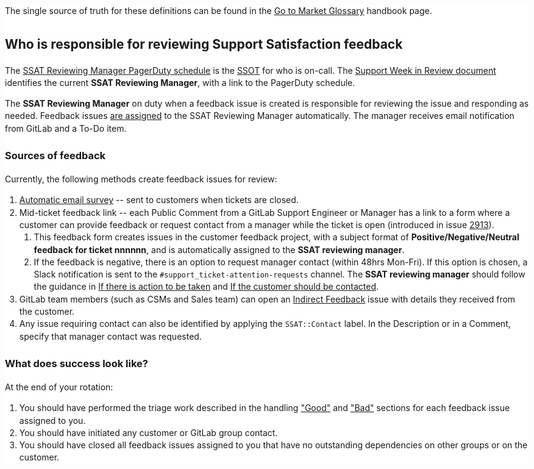 The single source of truth for these definitions can be found in the [Go to Market Glossary](/handbook/sales/field-operations/gtm-resources/#glossary) handbook page.

## Who is responsible for reviewing Support Satisfaction feedback

The [SSAT Reviewing Manager PagerDuty schedule](https://gitlab.pagerduty.com/schedules#P9UIIDY) is the [SSOT](/handbook/values/#single-source-of-truth) for who is on-call. The [Support Week in Review document](https://docs.google.com/document/d/1eyMzbzImSKNFMpmu33C6imvC1iWEWHREJqaD6mkVDNg/edit) identifies the current **SSAT Reviewing Manager**, with a link to the PagerDuty schedule.

The **SSAT Reviewing Manager** on duty when a feedback issue is created is responsible for reviewing the issue and responding as needed. Feedback issues
[are assigned](/handbook/support/support-ops/responsibilities.html#support-satisfaction-survey-ssat) to the SSAT Reviewing Manager automatically. The manager receives email notification from GitLab and a To-Do item.

### Sources of feedback

Currently, the following methods create feedback issues for review:

1. [Automatic email survey](/handbook/support/support-ops/responsibilities.html#support-satisfaction-survey-ssat) -- sent to customers when tickets are closed.
1. Mid-ticket feedback link -- each Public Comment from a GitLab Support Engineer or Manager has a link to a form where a customer can provide feedback or request contact from a manager while the ticket is open (introduced in issue [2913](https://gitlab.com/gitlab-com/support/support-team-meta/-/issues/2913)).
   1. This feedback form creates issues in the customer feedback project, with a subject format of **Positive/Negative/Neutral feedback for ticket nnnnnn**, and is automatically assigned to the **SSAT reviewing manager**. 
   1. If the feedback is negative, there is an option to request manager contact (within 48hrs Mon-Fri). If this option is chosen, a Slack notification is sent to the `#support_ticket-attention-requests` channel. The **SSAT reviewing manager** should follow the guidance in [If there is action to be taken](https://gitlab.com/-/ide/project/gitlab-com/www-gitlab-com/edit/master/-/sites/handbook/source/handbook/support/workflows/how-to-respond-to-feedback.html.md#if-there-is-action-to-be-taken) and [If the customer should be contacted](https://gitlab.com/-/ide/project/gitlab-com/www-gitlab-com/edit/master/-/sites/handbook/source/handbook/support/workflows/how-to-respond-to-feedback.html.md#if-the-customer-should-be-contacted).
1. GitLab team members (such as CSMs and Sales team) can open an [Indirect Feedback](https://gitlab.com/gitlab-com/support/feedback/-/issues/new?issuable_template=Indirect+Feedback) issue with details they received from the customer.
1. Any issue requiring contact can also be identified by applying the `SSAT::Contact` label. In the Description or in a Comment, specify that manager contact was requested. 


### What does success look like?

At the end of your rotation:

1. You should have performed the triage work described in the handling
["Good"](#handling-good-reviews) and ["Bad"](#handling-bad-reviews) sections
for each feedback issue assigned to you.
1. You should have initiated any customer or GitLab group contact.
1. You should have closed all feedback issues assigned to you that have
no outstanding dependencies on other groups or on the customer.
